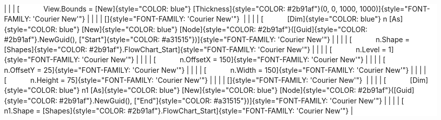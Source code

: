 |                                                                                                                                                                                                                                                     |
| [            View.Bounds = [New]{style="COLOR: blue"} [Thickness]{style="COLOR: #2b91af"}(0, 0, 1000, 1000)]{style="FONT-FAMILY: 'Courier New'"}                                                                                                    |
|                                                                                                                                                                                                                                                     |
| []{style="FONT-FAMILY: 'Courier New'"}                                                                                                                                                                                                              |
|                                                                                                                                                                                                                                                     |
| [            [Dim]{style="COLOR: blue"} n [As]{style="COLOR: blue"} [New]{style="COLOR: blue"} [Node]{style="COLOR: #2b91af"}([Guid]{style="COLOR: #2b91af"}.NewGuid(), [\"Start\"]{style="COLOR: #a31515"})]{style="FONT-FAMILY: 'Courier New'"}   |
|                                                                                                                                                                                                                                                     |
| [            n.Shape = [Shapes]{style="COLOR: #2b91af"}.FlowChart_Start]{style="FONT-FAMILY: 'Courier New'"}                                                                                                                                        |
|                                                                                                                                                                                                                                                     |
| [            n.Level = 1]{style="FONT-FAMILY: 'Courier New'"}                                                                                                                                                                                       |
|                                                                                                                                                                                                                                                     |
| [            n.OffsetX = 150]{style="FONT-FAMILY: 'Courier New'"}                                                                                                                                                                                   |
|                                                                                                                                                                                                                                                     |
| [            n.OffsetY = 25]{style="FONT-FAMILY: 'Courier New'"}                                                                                                                                                                                    |
|                                                                                                                                                                                                                                                     |
| [            n.Width = 150]{style="FONT-FAMILY: 'Courier New'"}                                                                                                                                                                                     |
|                                                                                                                                                                                                                                                     |
| [            n.Height = 75]{style="FONT-FAMILY: 'Courier New'"}                                                                                                                                                                                     |
|                                                                                                                                                                                                                                                     |
| []{style="FONT-FAMILY: 'Courier New'"}                                                                                                                                                                                                              |
|                                                                                                                                                                                                                                                     |
| [            [Dim]{style="COLOR: blue"} n1 [As]{style="COLOR: blue"} [New]{style="COLOR: blue"} [Node]{style="COLOR: #2b91af"}([Guid]{style="COLOR: #2b91af"}.NewGuid(), [\"End\"]{style="COLOR: #a31515"})]{style="FONT-FAMILY: 'Courier New'"}    |
|                                                                                                                                                                                                                                                     |
| [            n1.Shape = [Shapes]{style="COLOR: #2b91af"}.FlowChart_Start]{style="FONT-FAMILY: 'Courier New'"}                                                                                                                                       |